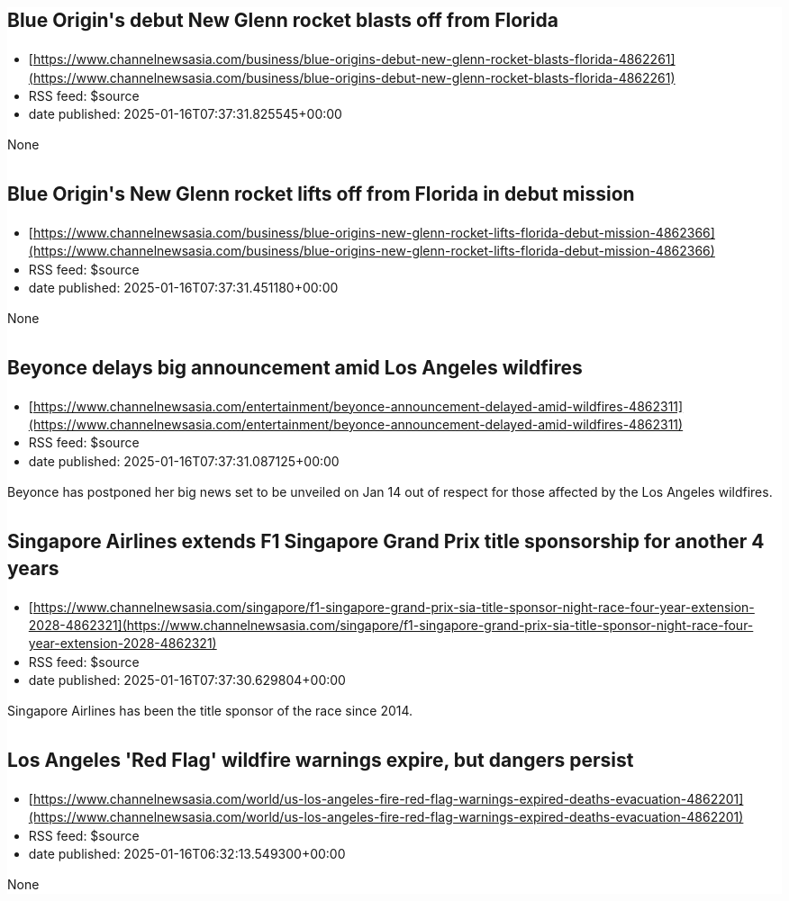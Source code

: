 ## Blue Origin's debut New Glenn rocket blasts off from Florida
 - [https://www.channelnewsasia.com/business/blue-origins-debut-new-glenn-rocket-blasts-florida-4862261](https://www.channelnewsasia.com/business/blue-origins-debut-new-glenn-rocket-blasts-florida-4862261)
 - RSS feed: $source
 - date published: 2025-01-16T07:37:31.825545+00:00

None

## Blue Origin's New Glenn rocket lifts off from Florida in debut mission
 - [https://www.channelnewsasia.com/business/blue-origins-new-glenn-rocket-lifts-florida-debut-mission-4862366](https://www.channelnewsasia.com/business/blue-origins-new-glenn-rocket-lifts-florida-debut-mission-4862366)
 - RSS feed: $source
 - date published: 2025-01-16T07:37:31.451180+00:00

None

## Beyonce delays big announcement amid Los Angeles wildfires
 - [https://www.channelnewsasia.com/entertainment/beyonce-announcement-delayed-amid-wildfires-4862311](https://www.channelnewsasia.com/entertainment/beyonce-announcement-delayed-amid-wildfires-4862311)
 - RSS feed: $source
 - date published: 2025-01-16T07:37:31.087125+00:00

Beyonce has postponed her big news set to be unveiled on Jan 14 out of respect for those affected by the Los Angeles wildfires.

## Singapore Airlines extends F1 Singapore Grand Prix title sponsorship for another 4 years
 - [https://www.channelnewsasia.com/singapore/f1-singapore-grand-prix-sia-title-sponsor-night-race-four-year-extension-2028-4862321](https://www.channelnewsasia.com/singapore/f1-singapore-grand-prix-sia-title-sponsor-night-race-four-year-extension-2028-4862321)
 - RSS feed: $source
 - date published: 2025-01-16T07:37:30.629804+00:00

Singapore Airlines has been the title sponsor of the race since 2014.

## Los Angeles 'Red Flag' wildfire warnings expire, but dangers persist
 - [https://www.channelnewsasia.com/world/us-los-angeles-fire-red-flag-warnings-expired-deaths-evacuation-4862201](https://www.channelnewsasia.com/world/us-los-angeles-fire-red-flag-warnings-expired-deaths-evacuation-4862201)
 - RSS feed: $source
 - date published: 2025-01-16T06:32:13.549300+00:00

None
